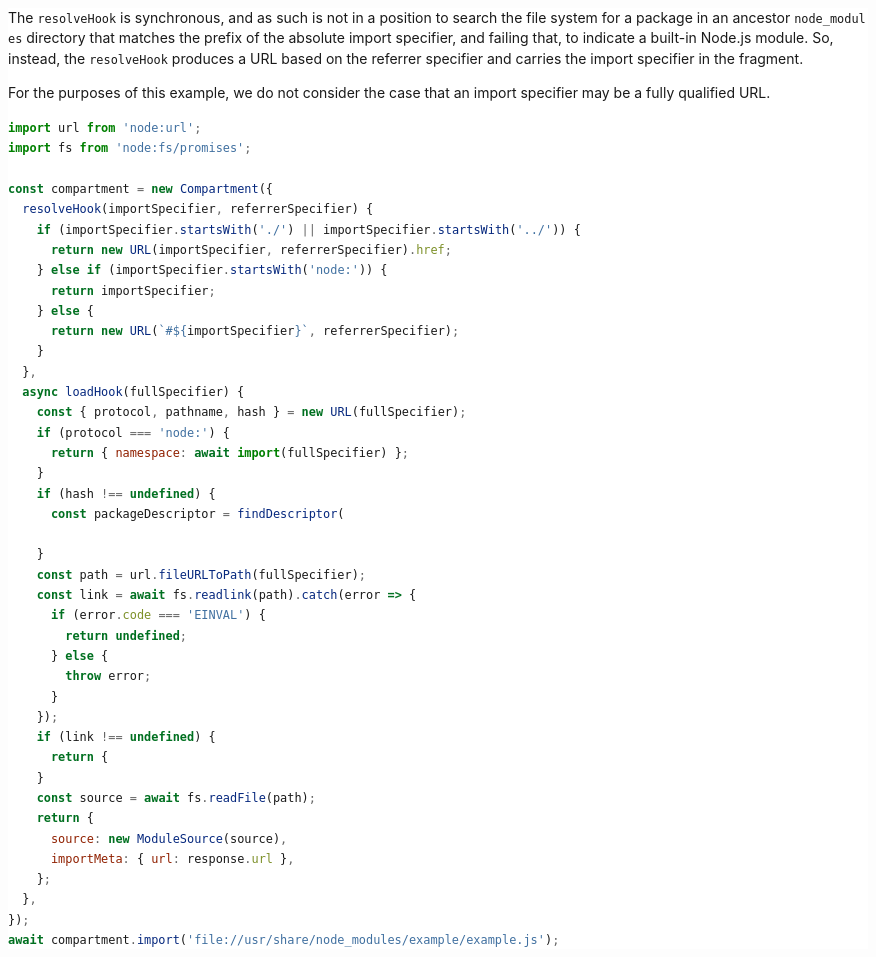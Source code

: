 The `resolveHook` is synchronous, and as such is not in a position
to search the file system for a package in an ancestor `node_modules` directory
that matches the prefix of the absolute import specifier, and failing that,
to indicate a built-in Node.js module.
So, instead, the `resolveHook` produces a URL based on the referrer specifier
and carries the import specifier in the fragment.

For the purposes of this example, we do not consider the case that an import
specifier may be a fully qualified URL.

```js
import url from 'node:url';
import fs from 'node:fs/promises';

const compartment = new Compartment({
  resolveHook(importSpecifier, referrerSpecifier) {
    if (importSpecifier.startsWith('./') || importSpecifier.startsWith('../')) {
      return new URL(importSpecifier, referrerSpecifier).href;
    } else if (importSpecifier.startsWith('node:')) {
      return importSpecifier;
    } else {
      return new URL(`#${importSpecifier}`, referrerSpecifier);
    }
  },
  async loadHook(fullSpecifier) {
    const { protocol, pathname, hash } = new URL(fullSpecifier);
    if (protocol === 'node:') {
      return { namespace: await import(fullSpecifier) };
    }
    if (hash !== undefined) {
      const packageDescriptor = findDescriptor(
      
    }
    const path = url.fileURLToPath(fullSpecifier);
    const link = await fs.readlink(path).catch(error => {
      if (error.code === 'EINVAL') {
        return undefined;
      } else {
        throw error;
      }
    });
    if (link !== undefined) {
      return { 
    }
    const source = await fs.readFile(path);
    return {
      source: new ModuleSource(source),
      importMeta: { url: response.url },
    };
  },
});
await compartment.import('file://usr/share/node_modules/example/example.js');
```
